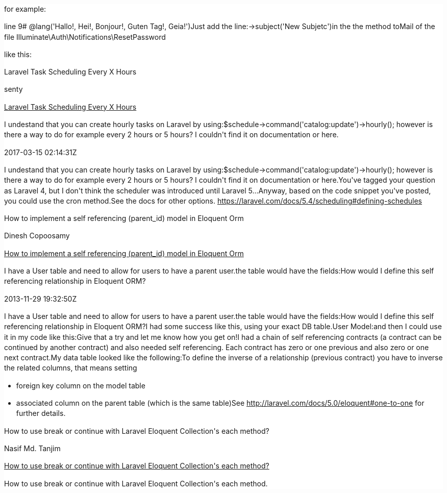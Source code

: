 for example:

line 9# @lang('Hallo!, Hei!, Bonjour!, Guten Tag!,   Geia!')Just add the line:->subject('New Subjetc')in the the method toMail of the file Illuminate\Auth\Notifications\ResetPassword

like this:

Laravel Task Scheduling Every X Hours

senty

[Laravel Task Scheduling Every X Hours](https://stackoverflow.com/questions/42799953/laravel-task-scheduling-every-x-hours)

I undestand that you can create hourly tasks on Laravel by using:$schedule->command('catalog:update')->hourly(); however is there a way to do for example every 2 hours or 5 hours? I couldn't find it on documentation or here.

2017-03-15 02:14:31Z

I undestand that you can create hourly tasks on Laravel by using:$schedule->command('catalog:update')->hourly(); however is there a way to do for example every 2 hours or 5 hours? I couldn't find it on documentation or here.You've tagged your question as Laravel 4, but I don't think the scheduler was introduced until Laravel 5...Anyway, based on the code snippet you've posted, you could use the cron method.See the docs for other options. https://laravel.com/docs/5.4/scheduling#defining-schedules

How to implement a self referencing (parent_id) model in Eloquent Orm

Dinesh Copoosamy

[How to implement a self referencing (parent_id) model in Eloquent Orm](https://stackoverflow.com/questions/20292329/how-to-implement-a-self-referencing-parent-id-model-in-eloquent-orm)

I have a User table and need to allow for users to have a parent user.the table would have the fields:How would I define this self referencing relationship in Eloquent ORM?

2013-11-29 19:32:50Z

I have a User table and need to allow for users to have a parent user.the table would have the fields:How would I define this self referencing relationship in Eloquent ORM?I had some success like this, using your exact DB table.User Model:and then I could use it in my code like this:Give that a try and let me know how you get on!I had a chain of self referencing contracts (a contract can be continued by another contract) and also needed self referencing. Each contract has zero or one previous and also zero or one next contract.My data table looked like the following:To define the inverse of a relationship (previous contract) you have to inverse the related columns, that means setting

 * foreign key column on the model table

 * associated column on the parent table (which is the same table)See http://laravel.com/docs/5.0/eloquent#one-to-one for further details.

How to use break or continue with Laravel Eloquent Collection's each method?

Nasif Md. Tanjim

[How to use break or continue with Laravel Eloquent Collection's each method?](https://stackoverflow.com/questions/29725880/how-to-use-break-or-continue-with-laravel-eloquent-collections-each-method)

How to use break or continue with Laravel Eloquent Collection's each method.
